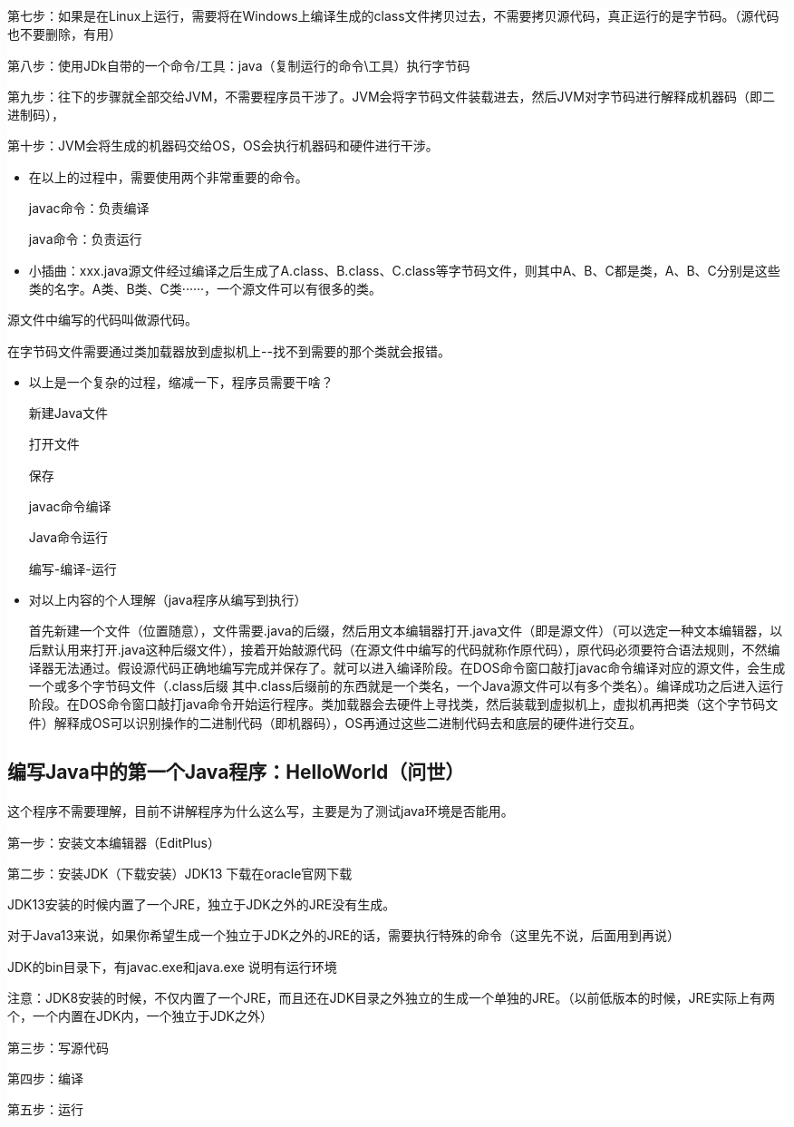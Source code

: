   第七步：如果是在Linux上运行，需要将在Windows上编译生成的class文件拷贝过去，不需要拷贝源代码，真正运行的是字节码。（源代码也不要删除，有用）
  
  第八步：使用JDk自带的一个命令/工具：java（复制运行的命令\工具）执行字节码
  
  第九步：往下的步骤就全部交给JVM，不需要程序员干涉了。JVM会将字节码文件装载进去，然后JVM对字节码进行解释成机器码（即二进制码），
  
  第十步：JVM会将生成的机器码交给OS，OS会执行机器码和硬件进行干涉。
  
  - 在以上的过程中，需要使用两个非常重要的命令。
  
    javac命令：负责编译
  
    java命令：负责运行
  
  - 小插曲：xxx.java源文件经过编译之后生成了A.class、B.class、C.class等字节码文件，则其中A、B、C都是类，A、B、C分别是这些类的名字。A类、B类、C类······，一个源文件可以有很多的类。
  
  源文件中编写的代码叫做源代码。
  
  在字节码文件需要通过类加载器放到虚拟机上--找不到需要的那个类就会报错。
  
  - 以上是一个复杂的过程，缩减一下，程序员需要干啥？
  
    新建Java文件
  
    打开文件
  
    保存
  
    javac命令编译
  
    Java命令运行
  
    编写-编译-运行

- 对以上内容的个人理解（java程序从编写到执行）

  首先新建一个文件（位置随意），文件需要.java的后缀，然后用文本编辑器打开.java文件（即是源文件）（可以选定一种文本编辑器，以后默认用来打开.java这种后缀文件），接着开始敲源代码（在源文件中编写的代码就称作原代码），原代码必须要符合语法规则，不然编译器无法通过。假设源代码正确地编写完成并保存了。就可以进入编译阶段。在DOS命令窗口敲打javac命令编译对应的源文件，会生成一个或多个字节码文件（.class后缀	其中.class后缀前的东西就是一个类名，一个Java源文件可以有多个类名）。编译成功之后进入运行阶段。在DOS命令窗口敲打java命令开始运行程序。类加载器会去硬件上寻找类，然后装载到虚拟机上，虚拟机再把类（这个字节码文件）解释成OS可以识别操作的二进制代码（即机器码），OS再通过这些二进制代码去和底层的硬件进行交互。

## 编写Java中的第一个Java程序：HelloWorld（问世）

这个程序不需要理解，目前不讲解程序为什么这么写，主要是为了测试java环境是否能用。

第一步：安装文本编辑器（EditPlus）

第二步：安装JDK（下载安装）JDK13	下载在oracle官网下载

JDK13安装的时候内置了一个JRE，独立于JDK之外的JRE没有生成。

对于Java13来说，如果你希望生成一个独立于JDK之外的JRE的话，需要执行特殊的命令（这里先不说，后面用到再说）

JDK的bin目录下，有javac.exe和java.exe	说明有运行环境

注意：JDK8安装的时候，不仅内置了一个JRE，而且还在JDK目录之外独立的生成一个单独的JRE。（以前低版本的时候，JRE实际上有两个，一个内置在JDK内，一个独立于JDK之外）

第三步：写源代码

第四步：编译

第五步：运行